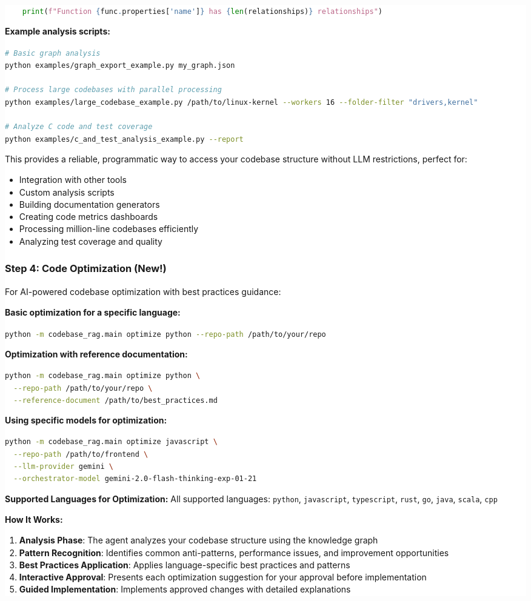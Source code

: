 ```python
    print(f"Function {func.properties['name']} has {len(relationships)} relationships")
```

**Example analysis scripts:**
```bash
# Basic graph analysis
python examples/graph_export_example.py my_graph.json

# Process large codebases with parallel processing
python examples/large_codebase_example.py /path/to/linux-kernel --workers 16 --folder-filter "drivers,kernel"

# Analyze C code and test coverage
python examples/c_and_test_analysis_example.py --report
```

This provides a reliable, programmatic way to access your codebase structure without LLM restrictions, perfect for:
- Integration with other tools
- Custom analysis scripts
- Building documentation generators
- Creating code metrics dashboards
- Processing million-line codebases efficiently
- Analyzing test coverage and quality

### Step 4: Code Optimization (New!)

For AI-powered codebase optimization with best practices guidance:

**Basic optimization for a specific language:**
```bash
python -m codebase_rag.main optimize python --repo-path /path/to/your/repo
```

**Optimization with reference documentation:**
```bash
python -m codebase_rag.main optimize python \
  --repo-path /path/to/your/repo \
  --reference-document /path/to/best_practices.md
```

**Using specific models for optimization:**
```bash
python -m codebase_rag.main optimize javascript \
  --repo-path /path/to/frontend \
  --llm-provider gemini \
  --orchestrator-model gemini-2.0-flash-thinking-exp-01-21
```

**Supported Languages for Optimization:**
All supported languages: `python`, `javascript`, `typescript`, `rust`, `go`, `java`, `scala`, `cpp`

**How It Works:**
1. **Analysis Phase**: The agent analyzes your codebase structure using the knowledge graph
2. **Pattern Recognition**: Identifies common anti-patterns, performance issues, and improvement opportunities
3. **Best Practices Application**: Applies language-specific best practices and patterns
4. **Interactive Approval**: Presents each optimization suggestion for your approval before implementation
5. **Guided Implementation**: Implements approved changes with detailed explanations

